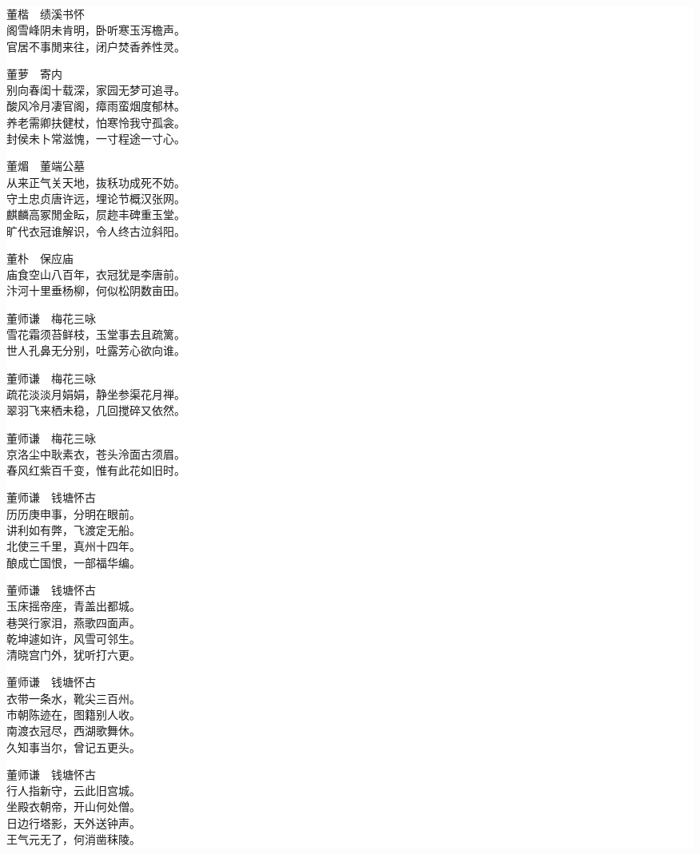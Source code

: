 董楷　绩溪书怀  
阁雪峰阴未肯明，卧听寒玉泻檐声。  
官居不事閒来往，闭户焚香养性灵。  

董萝　寄内  
别向春闺十载深，家园无梦可追寻。  
酸风冷月凄官阁，瘴雨蛮烟度郁林。  
养老需卿扶健杖，怕寒怜我守孤衾。  
封侯未卜常滋愧，一寸程途一寸心。  

董煝　董端公墓  
从来正气关天地，抜秗功成死不妨。  
守土忠贞唐许远，埋论节概汉张网。  
麒麟高冢閒金眃，屃趂丰碑重玉堂。  
旷代衣冠谁解识，令人终古泣斜阳。  

董朴　保应庙  
庙食空山八百年，衣冠犹是李唐前。  
汴河十里垂杨柳，何似松阴数亩田。  

董师谦　梅花三咏  
雪花霜须苔鲜枝，玉堂事去且疏篱。  
世人孔鼻无分别，吐露芳心欲向谁。  

董师谦　梅花三咏  
疏花淡淡月娟娟，静坐参渠花月禅。  
翠羽飞来栖未稳，几回搅碎又依然。  

董师谦　梅花三咏  
京洛尘中耿素衣，苍头泠面古须眉。  
春风红紫百千变，惟有此花如旧时。  

董师谦　钱塘怀古  
历历庚申事，分明在眼前。  
讲利如有弊，飞渡定无船。  
北使三千里，真州十四年。  
酿成亡国恨，一部福华编。  

董师谦　钱塘怀古  
玉床摇帝座，青盖出都城。  
巷哭行家泪，燕歌四面声。  
乾坤遽如许，风雪可邻生。  
清晓宫门外，犹听打六更。  

董师谦　钱塘怀古  
衣带一条水，靴尖三百州。  
市朝陈迹在，图籍别人收。  
南渡衣冠尽，西湖歌舞休。  
久知事当尔，曾记五更头。  

董师谦　钱塘怀古  
行人指新守，云此旧宫城。  
坐殿衣朝帝，开山何处僧。  
日边行塔影，天外送钟声。  
王气元无了，何消凿秣陵。  
